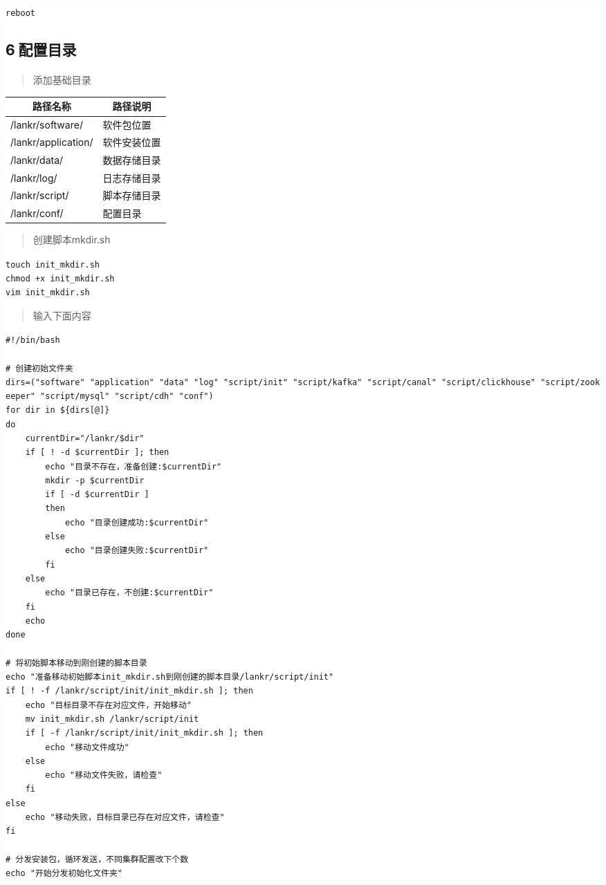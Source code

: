 ```shell
reboot
```

## 6 配置目录

> 添加基础目录

路径名称 | 路径说明
---|---
/lankr/software/ | 软件包位置
/lankr/application/ | 软件安装位置
/lankr/data/ | 数据存储目录
/lankr/log/ | 日志存储目录
/lankr/script/ | 脚本存储目录
/lankr/conf/ | 配置目录

> 创建脚本mkdir.sh

```shell
touch init_mkdir.sh
chmod +x init_mkdir.sh
vim init_mkdir.sh
```

> 输入下面内容

```shell
#!/bin/bash

# 创建初始文件夹
dirs=("software" "application" "data" "log" "script/init" "script/kafka" "script/canal" "script/clickhouse" "script/zookeeper" "script/mysql" "script/cdh" "conf")
for dir in ${dirs[@]}
do
    currentDir="/lankr/$dir"
    if [ ! -d $currentDir ]; then
        echo "目录不存在，准备创建:$currentDir"
        mkdir -p $currentDir
        if [ -d $currentDir ]
        then
            echo "目录创建成功:$currentDir"
        else
            echo "目录创建失败:$currentDir"
        fi
    else
        echo "目录已存在，不创建:$currentDir"
    fi
    echo
done

# 将初始脚本移动到刚创建的脚本目录
echo "准备移动初始脚本init_mkdir.sh到刚创建的脚本目录/lankr/script/init"
if [ ! -f /lankr/script/init/init_mkdir.sh ]; then
    echo "目标目录不存在对应文件，开始移动"
    mv init_mkdir.sh /lankr/script/init
    if [ -f /lankr/script/init/init_mkdir.sh ]; then
        echo "移动文件成功"
    else 
        echo "移动文件失败，请检查"
    fi
else
    echo "移动失败，目标目录已存在对应文件，请检查"
fi

# 分发安装包，循环发送，不同集群配置改下个数
echo "开始分发初始化文件夹"
```
